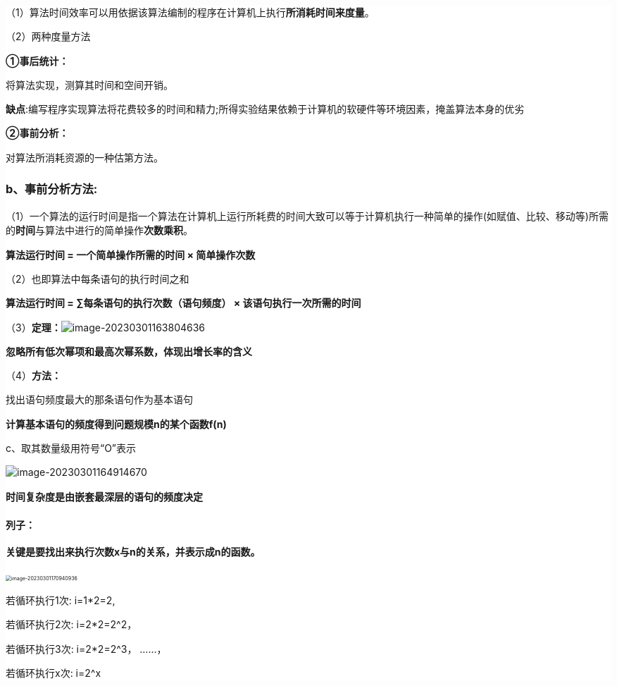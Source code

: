 （1）算法时间效率可以用依据该算法编制的程序在计算机上执行**所消耗时间来度量**。

（2）两种度量方法

**①事后统计：**

将算法实现，测算其时间和空间开销。

**缺点**:编写程序实现算法将花费较多的时间和精力;所得实验结果依赖于计算机的软硬件等环境因素，掩盖算法本身的优劣

**②事前分析：**

对算法所消耗资源的一种估第方法。



### b、事前分析方法:

（1）一个算法的运行时间是指一个算法在计算机上运行所耗费的时间大致可以等于计算机执行一种简单的操作(如赋值、比较、移动等)所需的**时间**与算法中进行的简单操作**次数乘积**。

**算法运行时间 = 一个简单操作所需的时间 × 简单操作次数**



（2）也即算法中每条语句的执行时间之和

**算法运行时间 = ∑每条语句的执行次数（语句频度） × 该语句执行一次所需的时间**



（3）**定理：**![image-20230301163804636](C:\Users\anscy\AppData\Roaming\Typora\typora-user-images\image-20230301163804636.png)

**忽略所有低次幂项和最高次幂系数，体现出增长率的含义**



（4）**方法：**

找出语句频度最大的那条语句作为基本语句

**计算基本语句的频度得到问题规模n的某个函数f(n)**

c、取其数量级用符号“O”表示

![image-20230301164914670](C:\Users\anscy\AppData\Roaming\Typora\typora-user-images\image-20230301164914670.png)

 **时间复杂度是由嵌套最深层的语句的频度决定**



#### 列子：

**关键是要找出来执行次数x与n的关系，并表示成n的函数。**

<img src="C:\Users\anscy\AppData\Roaming\Typora\typora-user-images\image-20230301170940936.png" alt="image-20230301170940936" style="zoom: 50%;" />

若循环执行1次:  i=1*2=2,

若循环执行2次:  i=2*2=2^2，

若循环执行3次:  i=2*2=2^3，   ……，

若循环执行x次:  i=2^x
